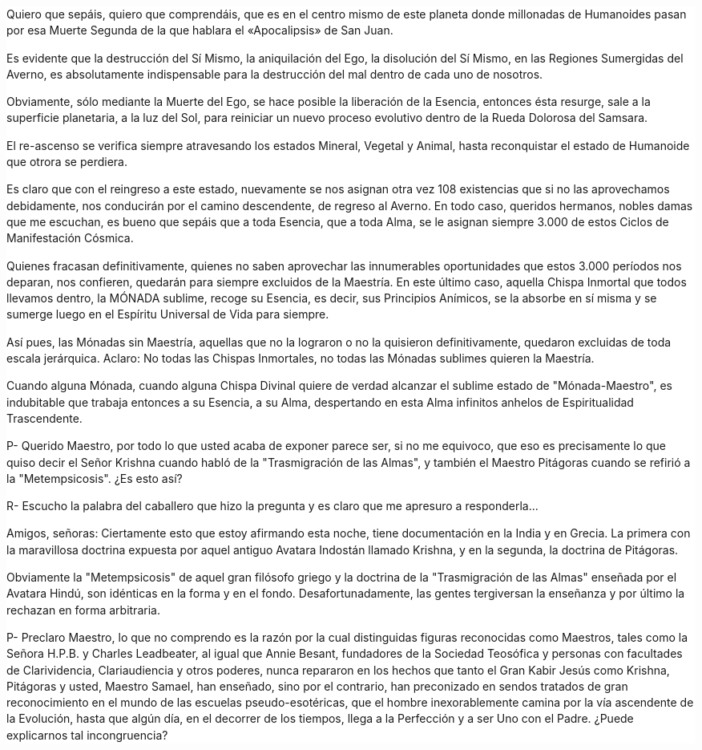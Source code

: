 Quiero que sepáis, quiero que comprendáis, que es en el centro mismo de este planeta donde millonadas de Humanoides pasan por esa Muerte Segunda de la que hablara el «Apocalipsis» de San Juan.

Es evidente que la destrucción del Sí Mismo, la aniquilación del Ego, la disolución del Sí Mismo, en las Regiones Sumergidas del Averno, es absolutamente indispensable para la destrucción del mal dentro de cada uno de nosotros.

Obviamente, sólo mediante la Muerte del Ego, se hace posible la liberación de la Esencia, entonces ésta resurge, sale a la superficie planetaria, a la luz del Sol, para reiniciar un nuevo proceso evolutivo dentro de la Rueda Dolorosa del Samsara.

El re-ascenso se verifica siempre atravesando los estados Mineral, Vegetal y Animal, hasta reconquistar el estado de Humanoide que otrora se perdiera.

Es claro que con el reingreso a este estado, nuevamente se nos asignan otra vez 108 existencias que si no las aprovechamos debidamente, nos conducirán por el camino descendente, de regreso al Averno. En todo caso, queridos hermanos, nobles damas que me escuchan, es bueno que sepáis que a toda Esencia, que a toda Alma, se le asignan siempre 3.000 de estos Ciclos de Manifestación Cósmica.

Quienes fracasan definitivamente, quienes no saben aprovechar las innumerables oportunidades que estos 3.000 períodos nos deparan, nos confieren, quedarán para siempre excluidos de la Maestría. En este último caso, aquella Chispa Inmortal que todos llevamos dentro, la MÓNADA sublime, recoge su Esencia, es decir, sus Principios Anímicos, se la absorbe en sí misma y se sumerge luego en el Espíritu Universal de Vida para siempre.

Así pues, las Mónadas sin Maestría, aquellas que no la lograron o no la quisieron definitivamente, quedaron excluidas de toda escala jerárquica. Aclaro: No todas las Chispas Inmortales, no todas las Mónadas sublimes quieren la Maestría.

Cuando alguna Mónada, cuando alguna Chispa Divinal quiere de verdad alcanzar el sublime estado de "Mónada-Maestro", es indubitable que trabaja entonces a su Esencia, a su Alma, despertando en esta Alma infinitos anhelos de Espiritualidad Trascendente.

P- Querido Maestro, por todo lo que usted acaba de exponer parece ser, si no me equivoco, que eso es precisamente lo que quiso decir el Señor Krishna cuando habló de la "Trasmigración de las Almas", y también el Maestro Pitágoras cuando se refirió a la "Metempsicosis". ¿Es esto así?

R- Escucho la palabra del caballero que hizo la pregunta y es claro que me apresuro a responderla...

Amigos, señoras: Ciertamente esto que estoy afirmando esta noche, tiene documentación en la India y en Grecia. La primera con la maravillosa doctrina expuesta por aquel antiguo Avatara Indostán llamado Krishna, y en la segunda, la doctrina de Pitágoras.

Obviamente la "Metempsicosis" de aquel gran filósofo griego y la doctrina de la "Trasmigración de las Almas" enseñada por el Avatara Hindú, son idénticas en la forma y en el fondo. Desafortunadamente, las gentes tergiversan la enseñanza y por último la rechazan en forma arbitraria.

P- Preclaro Maestro, lo que no comprendo es la razón por la cual distinguidas figuras reconocidas como Maestros, tales como la Señora H.P.B. y Charles Leadbeater, al igual que Annie Besant, fundadores de la Sociedad Teosófica y personas con facultades de Clarividencia, Clariaudiencia y otros poderes, nunca repararon en los hechos que tanto el Gran Kabir Jesús como Krishna, Pitágoras y usted, Maestro Samael, han enseñado, sino por el contrario, han preconizado en sendos tratados de gran reconocimiento en el mundo de las escuelas pseudo-esotéricas, que el hombre inexorablemente camina por la vía ascendente de la Evolución, hasta que algún día, en el decorrer de los tiempos, llega a la Perfección y a ser Uno con el Padre. ¿Puede explicarnos tal incongruencia?
